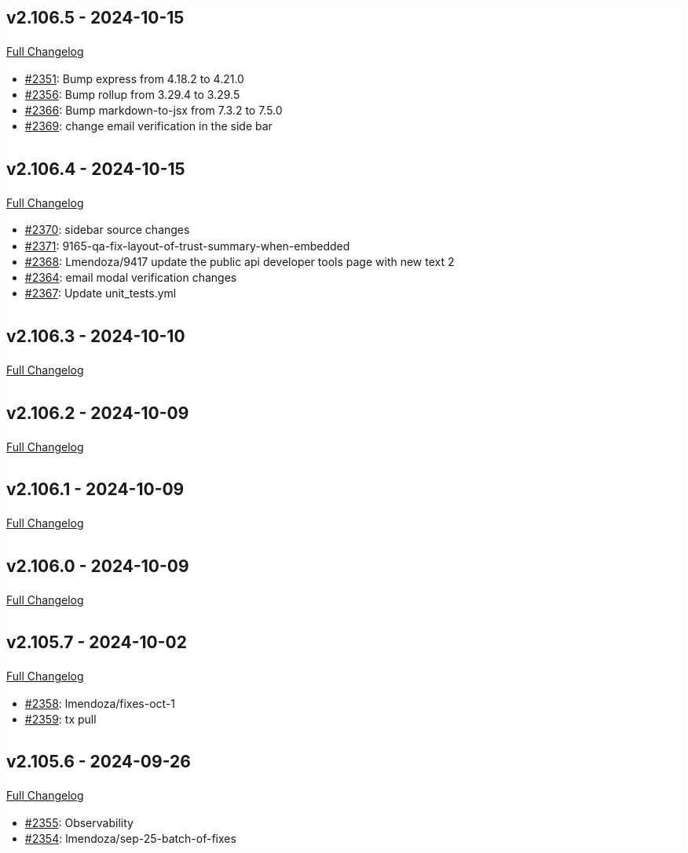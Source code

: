 ## v2.106.5 - 2024-10-15

[Full Changelog](https://github.com/ORCID/orcid-angular/compare/v2.106.4...v2.106.5)

- [#2351](https://github.com/ORCID/orcid-angular/pull/2351): Bump express from 4.18.2 to 4.21.0
- [#2356](https://github.com/ORCID/orcid-angular/pull/2356): Bump rollup from 3.29.4 to 3.29.5
- [#2366](https://github.com/ORCID/orcid-angular/pull/2366): Bump markdown-to-jsx from 7.3.2 to 7.5.0
- [#2369](https://github.com/ORCID/orcid-angular/pull/2369): change email verification in the side bar

## v2.106.4 - 2024-10-15

[Full Changelog](https://github.com/ORCID/orcid-angular/compare/v2.106.3...v2.106.4)

- [#2370](https://github.com/ORCID/orcid-angular/pull/2370): sidebar source changes
- [#2371](https://github.com/ORCID/orcid-angular/pull/2371): 9165-qa-fix-layout-of-trust-summary-when-embedded
- [#2368](https://github.com/ORCID/orcid-angular/pull/2368): Lmendoza/9417 update the public api developer tools page with new text 2
- [#2364](https://github.com/ORCID/orcid-angular/pull/2364): email modal verification changes
- [#2367](https://github.com/ORCID/orcid-angular/pull/2367): Update unit_tests.yml

## v2.106.3 - 2024-10-10

[Full Changelog](https://github.com/ORCID/orcid-angular/compare/v2.106.2...v2.106.3)

## v2.106.2 - 2024-10-09

[Full Changelog](https://github.com/ORCID/orcid-angular/compare/v2.106.1...v2.106.2)

## v2.106.1 - 2024-10-09

[Full Changelog](https://github.com/ORCID/orcid-angular/compare/v2.106.0...v2.106.1)

## v2.106.0 - 2024-10-09

[Full Changelog](https://github.com/ORCID/orcid-angular/compare/v2.105.7...v2.106.0)

## v2.105.7 - 2024-10-02

[Full Changelog](https://github.com/ORCID/orcid-angular/compare/v2.105.6...v2.105.7)

- [#2358](https://github.com/ORCID/orcid-angular/pull/2358): lmendoza/fixes-oct-1
- [#2359](https://github.com/ORCID/orcid-angular/pull/2359): tx pull

## v2.105.6 - 2024-09-26

[Full Changelog](https://github.com/ORCID/orcid-angular/compare/v2.105.5...v2.105.6)

- [#2355](https://github.com/ORCID/orcid-angular/pull/2355): Observability
- [#2354](https://github.com/ORCID/orcid-angular/pull/2354): lmendoza/sep-25-batch-of-fixes
